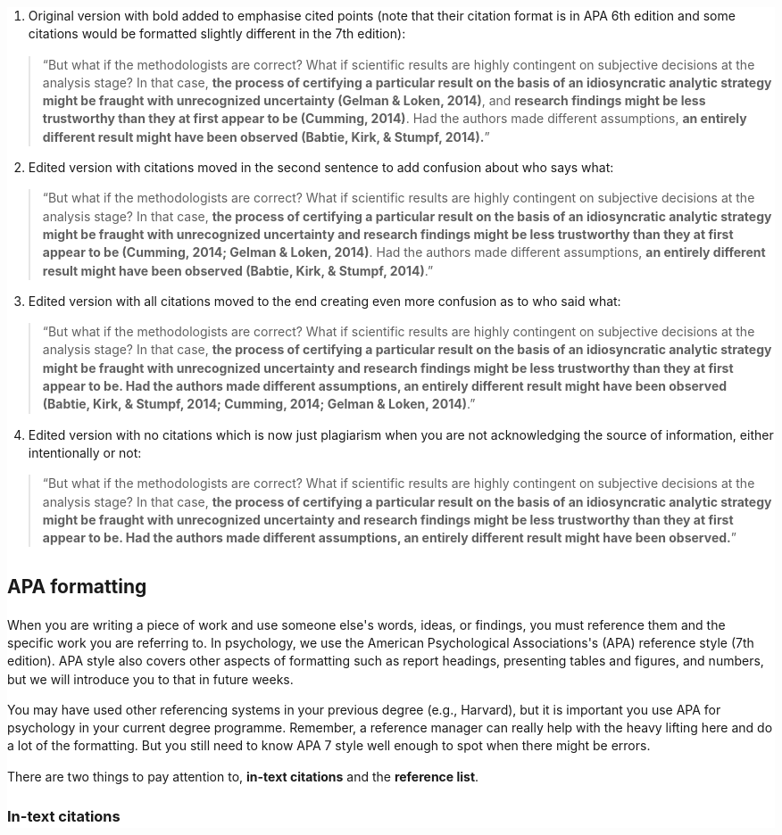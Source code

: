 1. Original version with bold added to emphasise cited points (note that their citation format is in APA 6th edition and some citations would be formatted slightly different in the 7th edition):

> “But what if the methodologists are correct? What if scientific results are highly contingent on subjective decisions at the analysis stage? In that case, **the process of certifying a particular result on the basis of an idiosyncratic analytic strategy might be fraught with unrecognized uncertainty (Gelman & Loken, 2014)**, and **research findings might be less trustworthy than they at first appear to be (Cumming, 2014)**. Had the authors made different assumptions, **an entirely different result might have been observed (Babtie, Kirk, & Stumpf, 2014).**” 

2. Edited version with citations moved in the second sentence to add confusion about who says what:

> “But what if the methodologists are correct? What if scientific results are highly contingent on subjective decisions at the analysis stage? In that case, **the process of certifying a particular result on the basis of an idiosyncratic analytic strategy might be fraught with unrecognized uncertainty and research findings might be less trustworthy than they at first appear to be (Cumming, 2014; Gelman & Loken, 2014)**. Had the authors made different assumptions, **an entirely different result might have been observed (Babtie, Kirk, & Stumpf, 2014)**.” 

3. Edited version with all citations moved to the end creating even more confusion as to who said what:

> “But what if the methodologists are correct? What if scientific results are highly contingent on subjective decisions at the analysis stage? In that case, **the process of certifying a particular result on the basis of an idiosyncratic analytic strategy might be fraught with unrecognized uncertainty and research findings might be less trustworthy than they at first appear to be. Had the authors made different assumptions, an entirely different result might have been observed (Babtie, Kirk, & Stumpf, 2014; Cumming, 2014; Gelman & Loken, 2014)**.” 

4. Edited version with no citations which is now just plagiarism when you are not acknowledging the source of information, either intentionally or not:

> “But what if the methodologists are correct? What if scientific results are highly contingent on subjective decisions at the analysis stage? In that case, **the process of certifying a particular result on the basis of an idiosyncratic analytic strategy might be fraught with unrecognized uncertainty and research findings might be less trustworthy than they at first appear to be. Had the authors made different assumptions, an entirely different result might have been observed.**” 

## APA formatting

When you are writing a piece of work and use someone else's words, ideas, or findings, you must reference them and the specific work you are referring to. In psychology, we use the American Psychological Associations's (APA) reference style (7th edition). APA style also covers other aspects of formatting such as report headings, presenting tables and figures, and numbers, but we will introduce you to that in future weeks. 

You may have used other referencing systems in your previous degree (e.g., Harvard), but it is important you use APA for psychology in your current degree programme. Remember, a reference manager can really help with the heavy lifting here and do a lot of the formatting. But you still need to know APA 7 style well enough to spot when there might be errors. 

There are two things to pay attention to, **in-text citations** and the **reference list**.

### In-text citations 
